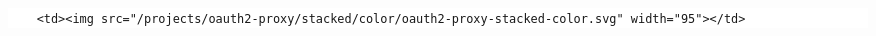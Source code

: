         <td><img src="/projects/oauth2-proxy/stacked/color/oauth2-proxy-stacked-color.svg" width="95"></td>